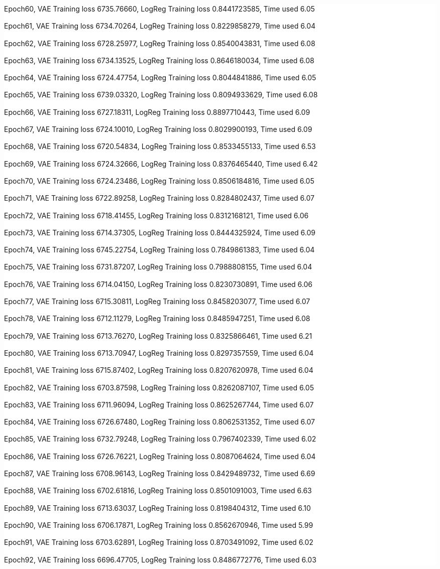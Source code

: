 Epoch60, VAE Training loss 6735.76660, LogReg Training loss 0.8441723585, Time used 6.05

Epoch61, VAE Training loss 6734.70264, LogReg Training loss 0.8229858279, Time used 6.04

Epoch62, VAE Training loss 6728.25977, LogReg Training loss 0.8540043831, Time used 6.08

Epoch63, VAE Training loss 6734.13525, LogReg Training loss 0.8646180034, Time used 6.08

Epoch64, VAE Training loss 6724.47754, LogReg Training loss 0.8044841886, Time used 6.05

Epoch65, VAE Training loss 6739.03320, LogReg Training loss 0.8094933629, Time used 6.08

Epoch66, VAE Training loss 6727.18311, LogReg Training loss 0.8897710443, Time used 6.09

Epoch67, VAE Training loss 6724.10010, LogReg Training loss 0.8029900193, Time used 6.09

Epoch68, VAE Training loss 6720.54834, LogReg Training loss 0.8533455133, Time used 6.53

Epoch69, VAE Training loss 6724.32666, LogReg Training loss 0.8376465440, Time used 6.42

Epoch70, VAE Training loss 6724.23486, LogReg Training loss 0.8506184816, Time used 6.05

Epoch71, VAE Training loss 6722.89258, LogReg Training loss 0.8284802437, Time used 6.07

Epoch72, VAE Training loss 6718.41455, LogReg Training loss 0.8312168121, Time used 6.06

Epoch73, VAE Training loss 6714.37305, LogReg Training loss 0.8444325924, Time used 6.09

Epoch74, VAE Training loss 6745.22754, LogReg Training loss 0.7849861383, Time used 6.04

Epoch75, VAE Training loss 6731.87207, LogReg Training loss 0.7988808155, Time used 6.04

Epoch76, VAE Training loss 6714.04150, LogReg Training loss 0.8230730891, Time used 6.06

Epoch77, VAE Training loss 6715.30811, LogReg Training loss 0.8458203077, Time used 6.07

Epoch78, VAE Training loss 6712.11279, LogReg Training loss 0.8485947251, Time used 6.08

Epoch79, VAE Training loss 6713.76270, LogReg Training loss 0.8325866461, Time used 6.21

Epoch80, VAE Training loss 6713.70947, LogReg Training loss 0.8297357559, Time used 6.04

Epoch81, VAE Training loss 6715.87402, LogReg Training loss 0.8207620978, Time used 6.04

Epoch82, VAE Training loss 6703.87598, LogReg Training loss 0.8262087107, Time used 6.05

Epoch83, VAE Training loss 6711.96094, LogReg Training loss 0.8625267744, Time used 6.07

Epoch84, VAE Training loss 6726.67480, LogReg Training loss 0.8062531352, Time used 6.07

Epoch85, VAE Training loss 6732.79248, LogReg Training loss 0.7967402339, Time used 6.02

Epoch86, VAE Training loss 6726.76221, LogReg Training loss 0.8087064624, Time used 6.04

Epoch87, VAE Training loss 6708.96143, LogReg Training loss 0.8429489732, Time used 6.69

Epoch88, VAE Training loss 6702.61816, LogReg Training loss 0.8501091003, Time used 6.63

Epoch89, VAE Training loss 6713.63037, LogReg Training loss 0.8198404312, Time used 6.10

Epoch90, VAE Training loss 6706.17871, LogReg Training loss 0.8562670946, Time used 5.99

Epoch91, VAE Training loss 6703.62891, LogReg Training loss 0.8703491092, Time used 6.02

Epoch92, VAE Training loss 6696.47705, LogReg Training loss 0.8486772776, Time used 6.03
